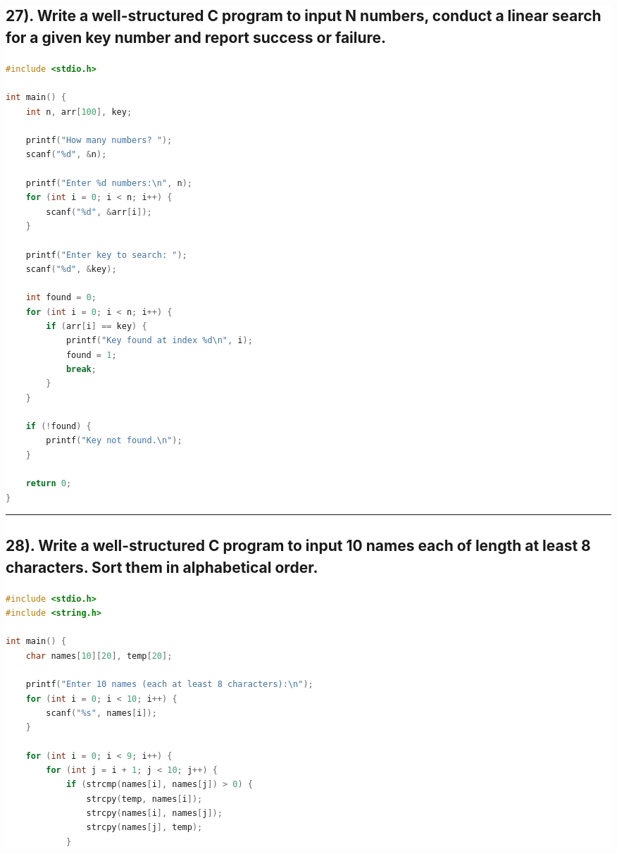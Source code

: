 
## 27). Write a well-structured C program to input N numbers, conduct a linear search for a given key number and report success or failure.

```c
#include <stdio.h>

int main() {
    int n, arr[100], key;

    printf("How many numbers? ");
    scanf("%d", &n);

    printf("Enter %d numbers:\n", n);
    for (int i = 0; i < n; i++) {
        scanf("%d", &arr[i]);
    }

    printf("Enter key to search: ");
    scanf("%d", &key);

    int found = 0;
    for (int i = 0; i < n; i++) {
        if (arr[i] == key) {
            printf("Key found at index %d\n", i);
            found = 1;
            break;
        }
    }

    if (!found) {
        printf("Key not found.\n");
    }

    return 0;
}
```

---

## 28). Write a well-structured C program to input 10 names each of length at least 8 characters. Sort them in alphabetical order.

```c
#include <stdio.h>
#include <string.h>

int main() {
    char names[10][20], temp[20];

    printf("Enter 10 names (each at least 8 characters):\n");
    for (int i = 0; i < 10; i++) {
        scanf("%s", names[i]);
    }

    for (int i = 0; i < 9; i++) {
        for (int j = i + 1; j < 10; j++) {
            if (strcmp(names[i], names[j]) > 0) {
                strcpy(temp, names[i]);
                strcpy(names[i], names[j]);
                strcpy(names[j], temp);
            }
```
